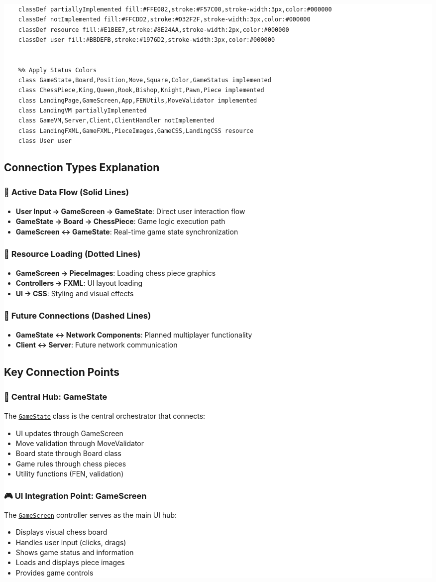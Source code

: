 ```mermaid
    classDef partiallyImplemented fill:#FFE082,stroke:#F57C00,stroke-width:3px,color:#000000
    classDef notImplemented fill:#FFCDD2,stroke:#D32F2F,stroke-width:3px,color:#000000
    classDef resource fill:#E1BEE7,stroke:#8E24AA,stroke-width:2px,color:#000000
    classDef user fill:#BBDEFB,stroke:#1976D2,stroke-width:3px,color:#000000

    
    %% Apply Status Colors
    class GameState,Board,Position,Move,Square,Color,GameStatus implemented
    class ChessPiece,King,Queen,Rook,Bishop,Knight,Pawn,Piece implemented
    class LandingPage,GameScreen,App,FENUtils,MoveValidator implemented
    class LandingVM partiallyImplemented
    class GameVM,Server,Client,ClientHandler notImplemented
    class LandingFXML,GameFXML,PieceImages,GameCSS,LandingCSS resource
    class User user
```

## Connection Types Explanation

### 🔄 **Active Data Flow** (Solid Lines)
- **User Input → GameScreen → GameState**: Direct user interaction flow
- **GameState → Board → ChessPiece**: Game logic execution path
- **GameScreen ↔ GameState**: Real-time game state synchronization

### 📁 **Resource Loading** (Dotted Lines)
- **GameScreen → PieceImages**: Loading chess piece graphics
- **Controllers → FXML**: UI layout loading
- **UI → CSS**: Styling and visual effects

### 🔮 **Future Connections** (Dashed Lines)
- **GameState ↔ Network Components**: Planned multiplayer functionality
- **Client ↔ Server**: Future network communication

## Key Connection Points

### 🎯 **Central Hub: GameState**
The [`GameState`](GameState.java) class is the central orchestrator that connects:
- UI updates through GameScreen
- Move validation through MoveValidator
- Board state through Board class
- Game rules through chess pieces
- Utility functions (FEN, validation)

### 🎮 **UI Integration Point: GameScreen**
The [`GameScreen`](GameScreen.java) controller serves as the main UI hub:
- Displays visual chess board
- Handles user input (clicks, drags)
- Shows game status and information
- Loads and displays piece images
- Provides game controls
